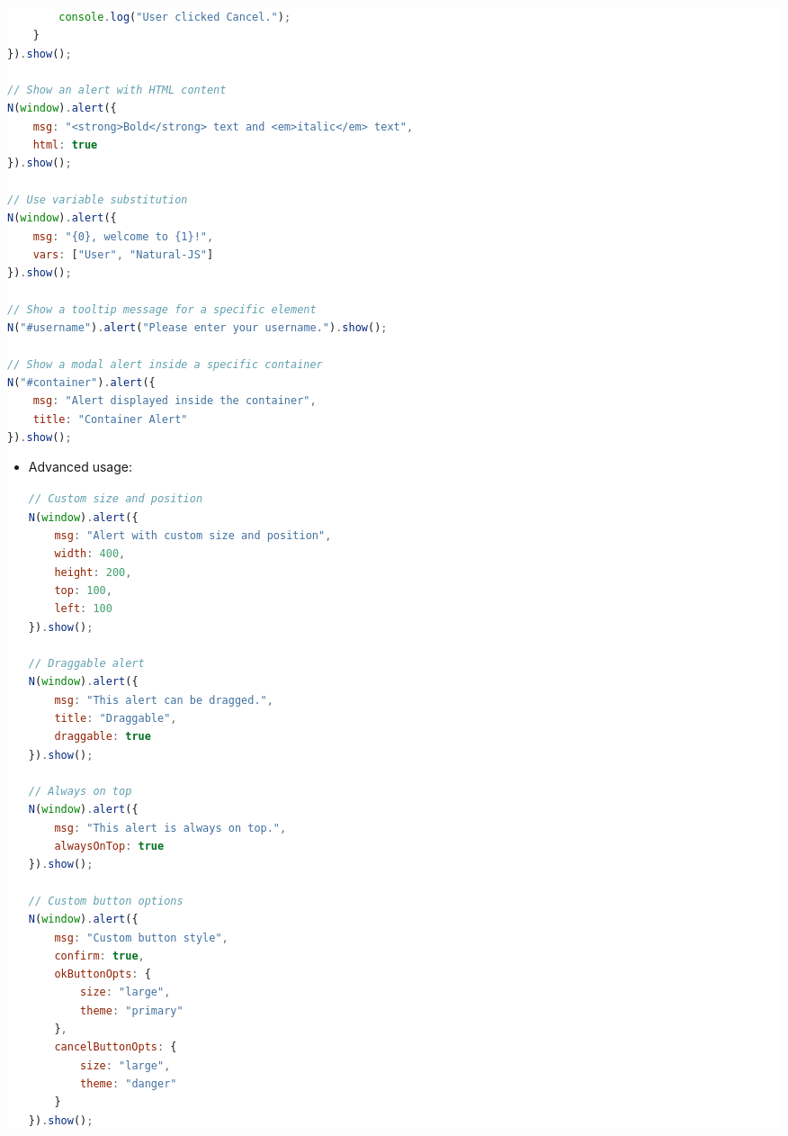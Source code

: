   ```javascript
          console.log("User clicked Cancel.");
      }
  }).show();

  // Show an alert with HTML content
  N(window).alert({
      msg: "<strong>Bold</strong> text and <em>italic</em> text",
      html: true
  }).show();

  // Use variable substitution
  N(window).alert({
      msg: "{0}, welcome to {1}!",
      vars: ["User", "Natural-JS"]
  }).show();

  // Show a tooltip message for a specific element
  N("#username").alert("Please enter your username.").show();

  // Show a modal alert inside a specific container
  N("#container").alert({
      msg: "Alert displayed inside the container",
      title: "Container Alert"
  }).show();
  ```

- Advanced usage:
  ```javascript
  // Custom size and position
  N(window).alert({
      msg: "Alert with custom size and position",
      width: 400,
      height: 200,
      top: 100,
      left: 100
  }).show();

  // Draggable alert
  N(window).alert({
      msg: "This alert can be dragged.",
      title: "Draggable",
      draggable: true
  }).show();

  // Always on top
  N(window).alert({
      msg: "This alert is always on top.",
      alwaysOnTop: true
  }).show();

  // Custom button options
  N(window).alert({
      msg: "Custom button style",
      confirm: true,
      okButtonOpts: {
          size: "large",
          theme: "primary"
      },
      cancelButtonOpts: {
          size: "large",
          theme: "danger"
      }
  }).show();

  ```